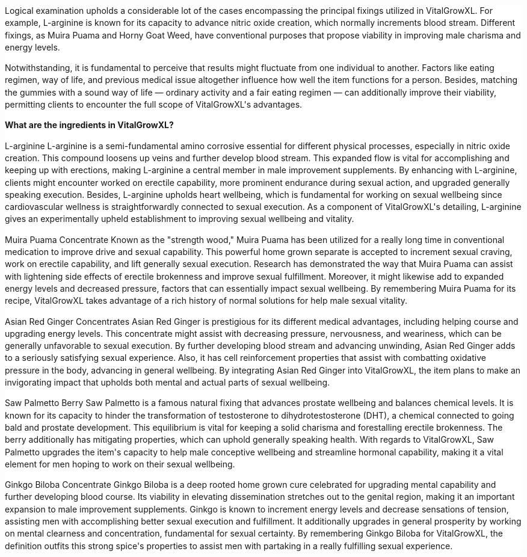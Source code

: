 Logical examination upholds a considerable lot of the cases encompassing the principal fixings utilized in VitalGrowXL. For example, L-arginine is known for its capacity to advance nitric oxide creation, which normally increments blood stream. Different fixings, as Muira Puama and Horny Goat Weed, have conventional purposes that propose viability in improving male charisma and energy levels.

Notwithstanding, it is fundamental to perceive that results might fluctuate from one individual to another. Factors like eating regimen, way of life, and previous medical issue altogether influence how well the item functions for a person. Besides, matching the gummies with a sound way of life — ordinary activity and a fair eating regimen — can additionally improve their viability, permitting clients to encounter the full scope of VitalGrowXL's advantages.

**What are the ingredients in VitalGrowXL?**

L-arginine
L-arginine is a semi-fundamental amino corrosive essential for different physical processes, especially in nitric oxide creation. This compound loosens up veins and further develop blood stream. This expanded flow is vital for accomplishing and keeping up with erections, making L-arginine a central member in male improvement supplements. By enhancing with L-arginine, clients might encounter worked on erectile capability, more prominent endurance during sexual action, and upgraded generally speaking execution. Besides, L-arginine upholds heart wellbeing, which is fundamental for working on sexual wellbeing since cardiovascular wellness is straightforwardly connected to sexual execution. As a component of VitalGrowXL's detailing, L-arginine gives an experimentally upheld establishment to improving sexual wellbeing and vitality.

Muira Puama Concentrate
Known as the "strength wood," Muira Puama has been utilized for a really long time in conventional medication to improve drive and sexual capability. This powerful home grown separate is accepted to increment sexual craving, work on erectile capability, and lift generally sexual execution. Research has demonstrated the way that Muira Puama can assist with lightening side effects of erectile brokenness and improve sexual fulfillment. Moreover, it might likewise add to expanded energy levels and decreased pressure, factors that can essentially impact sexual wellbeing. By remembering Muira Puama for its recipe, VitalGrowXL takes advantage of a rich history of normal solutions for help male sexual vitality.

Asian Red Ginger Concentrates
Asian Red Ginger is prestigious for its different medical advantages, including helping course and upgrading energy levels. This concentrate might assist with decreasing pressure, nervousness, and weariness, which can be generally unfavorable to sexual execution. By further developing blood stream and advancing unwinding, Asian Red Ginger adds to a seriously satisfying sexual experience. Also, it has cell reinforcement properties that assist with combatting oxidative pressure in the body, advancing in general wellbeing. By integrating Asian Red Ginger into VitalGrowXL, the item plans to make an invigorating impact that upholds both mental and actual parts of sexual wellbeing.

Saw Palmetto Berry
Saw Palmetto is a famous natural fixing that advances prostate wellbeing and balances chemical levels. It is known for its capacity to hinder the transformation of testosterone to dihydrotestosterone (DHT), a chemical connected to going bald and prostate development. This equilibrium is vital for keeping a solid charisma and forestalling erectile brokenness. The berry additionally has mitigating properties, which can uphold generally speaking health. With regards to VitalGrowXL, Saw Palmetto upgrades the item's capacity to help male conceptive wellbeing and streamline hormonal capability, making it a vital element for men hoping to work on their sexual wellbeing.

Ginkgo Biloba Concentrate
Ginkgo Biloba is a deep rooted home grown cure celebrated for upgrading mental capability and further developing blood course. Its viability in elevating dissemination stretches out to the genital region, making it an important expansion to male improvement supplements. Ginkgo is known to increment energy levels and decrease sensations of tension, assisting men with accomplishing better sexual execution and fulfillment. It additionally upgrades in general prosperity by working on mental clearness and concentration, fundamental for sexual certainty. By remembering Ginkgo Biloba for VitalGrowXL, the definition outfits this strong spice's properties to assist men with partaking in a really fulfilling sexual experience.
